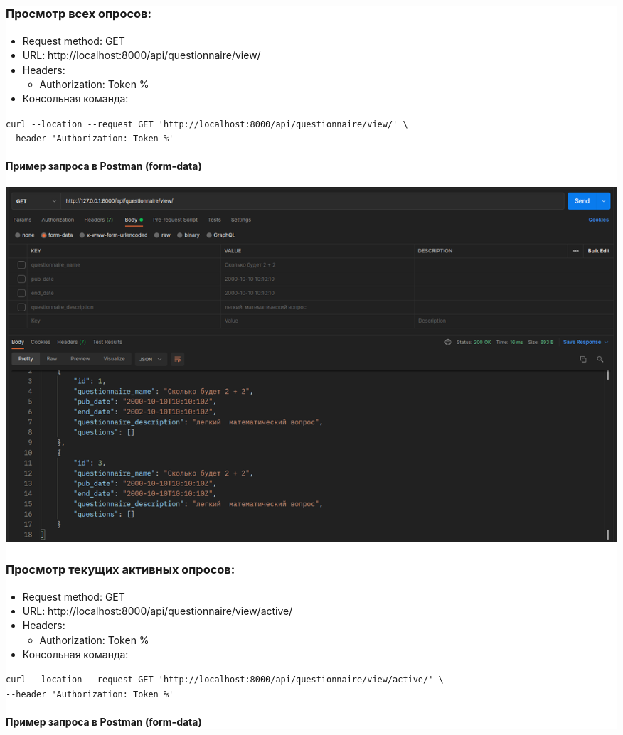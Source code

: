 ### Просмотр всех опросов:
* Request method: GET
* URL: http://localhost:8000/api/questionnaire/view/
* Headers:
    * Authorization: Token %
* Консольная команда:
```
curl --location --request GET 'http://localhost:8000/api/questionnaire/view/' \
--header 'Authorization: Token %'
```
#### Пример запроса в Postman (form-data)
![alt text](screenshots/questionnaire_view.png)

### Просмотр текущих активных опросов:
* Request method: GET
* URL: http://localhost:8000/api/questionnaire/view/active/
* Headers:
    * Authorization: Token %
* Консольная команда:
```
curl --location --request GET 'http://localhost:8000/api/questionnaire/view/active/' \
--header 'Authorization: Token %'
```
#### Пример запроса в Postman (form-data)